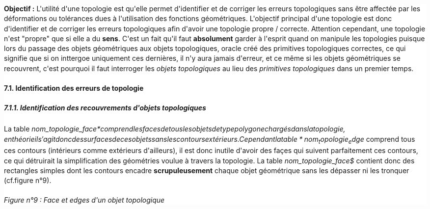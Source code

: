 **Objectif :** L'utilité d'une topologie est qu'elle permet d'identifier et de corriger les erreurs topologiques sans être affectée par les déformations ou tolérances dues à l'utilisation des fonctions géométriques. L'objectif principal d'une topologie est donc d'identifier et de corriger les erreurs topologiques afin d'avoir une topologie propre / correcte. Attention cependant, une topologie n'est "propre" que si elle a du **sens**. C'est un fait qu'il faut **absolument** garder à l'esprit quand on manipule les topologies puisque lors du passage des objets géométriques aux objets topologiques, oracle créé des primitives topologiques correctes, ce qui signifie que si on inttergoe uniquement ces dernières, il n'y aura jamais d'erreur, et ce même si les objets géométriques se recouvrent, c'est pourquoi il faut interroger les *objets topologiques* au lieu des *primitives topologiques* dans un premier temps.


#### 7.1. Identification des erreurs de topologie

##### 7.1.1. Identification des recouvrements d'objets topologiques

La table *nom_topologie_face$* comprend les faces de tous les objets de type polygone chargés dans la topologie, en théorie il s'agit donc des surfaces de ces objets sans les contours extérieurs.  
Cependant la table *nom_topologie_edge$* comprend tous ces contours (intérieurs comme extérieurs d'ailleurs), il est donc inutile d'avoir des façes qui suivent parfaitement ces contours, ce qui détruirait la simplification des géométries voulue à travers la topologie. La table *nom_topologie_face$* contient donc des rectangles simples dont les contours encadre **scrupuleusement** chaque objet géométrique sans les dépasser ni les tronquer (cf.figure n°9).  

###### Figure n°9 : Face et edges d'un objet topologique